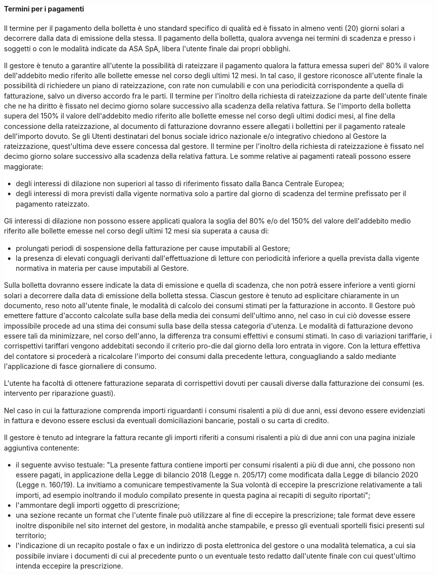 #### Termini per i pagamenti
Il termine per il pagamento della bolletta è uno standard specifico di qualità ed è fissato in almeno venti (20) giorni solari a decorrere dalla data di emissione della stessa. Il pagamento della bolletta, qualora avvenga nei termini di scadenza e presso i soggetti o con le modalità indicate da ASA SpA, libera l'utente finale dai propri obblighi.

Il gestore è tenuto a garantire all'utente la possibilità di rateizzare il pagamento qualora la fattura emessa superi del' 80% il valore dell'addebito medio riferito alle bollette emesse nel corso degli ultimi 12 mesi. In tal caso, il gestore riconosce all'utente finale la possibilità di richiedere un piano di rateizzazione, con rate non cumulabili e con una periodicità corrispondente a quella di fatturazione, salvo un diverso accordo fra le parti. Il termine per l'inoltro della richiesta di rateizzazione da parte dell'utente finale che ne ha diritto è fissato nel decimo giorno solare successivo alla scadenza della relativa fattura. Se l'importo della bolletta supera del 150% il valore dell'addebito medio riferito alle bollette emesse nel corso degli ultimi dodici mesi, al fine della concessione della rateizzazione, al documento di fatturazione dovranno essere allegati i bollettini per il pagamento rateale dell'importo dovuto. Se gli Utenti destinatari del bonus sociale idrico nazionale e/o integrativo chiedono al Gestore la rateizzazione, quest'ultima deve essere concessa dal gestore. Il termine per l'inoltro della richiesta di rateizzazione è fissato nel decimo giorno solare successivo alla scadenza della relativa fattura. Le somme relative ai pagamenti rateali possono essere maggiorate:
- degli interessi di dilazione non superiori al tasso di riferimento fissato dalla Banca Centrale Europea;
- degli interessi di mora previsti dalla vigente normativa solo a partire dal giorno di scadenza del termine prefissato per il pagamento rateizzato.

Gli interessi di dilazione non possono essere applicati qualora la soglia del 80% e/o del 150% del valore dell'addebito medio riferito alle bollette emesse nel corso degli ultimi 12 mesi sia superata a causa di:
- prolungati periodi di sospensione della fatturazione per cause imputabili al Gestore;
- la presenza di elevati conguagli derivanti dall'effettuazione di letture con periodicità inferiore a quella prevista dalla vigente normativa in materia per cause imputabili al Gestore.

Sulla bolletta dovranno essere indicate la data di emissione e quella di scadenza, che non potrà essere inferiore a venti giorni solari a decorrere dalla data di emissione della bolletta stessa. Ciascun gestore è tenuto ad esplicitare chiaramente in un documento, reso noto all'utente finale, le modalità di calcolo dei consumi stimati per la fatturazione in acconto. Il Gestore può emettere fatture d'acconto calcolate sulla base della media dei consumi dell'ultimo anno, nel caso in cui ciò dovesse essere impossibile procede ad una stima dei consumi sulla base della stessa categoria d'utenza. Le modalità di fatturazione devono essere tali da minimizzare, nel corso dell'anno, la differenza tra consumi effettivi e consumi stimati. In caso di variazioni tariffarie, i corrispettivi tariffari vengono addebitati secondo il criterio pro-die dal giorno della loro entrata in vigore. Con la lettura effettiva del contatore si procederà a ricalcolare l'importo dei consumi dalla precedente lettura, conguagliando a saldo mediante l'applicazione di fasce giornaliere di consumo.

L'utente ha facoltà di ottenere fatturazione separata di corrispettivi dovuti per causali diverse dalla fatturazione dei consumi (es. intervento per riparazione guasti).

Nel caso in cui la fatturazione comprenda importi riguardanti i consumi risalenti a più di due anni, essi devono essere evidenziati in fattura e devono essere esclusi da eventuali domiciliazioni bancarie, postali o su carta di credito.

Il gestore è tenuto ad integrare la fattura recante gli importi riferiti a consumi risalenti a più di due anni con una pagina iniziale aggiuntiva contenente:
- il seguente avviso testuale: "La presente fattura contiene importi per consumi risalenti a più di due anni, che possono non essere pagati, in applicazione della Legge di bilancio 2018 (Legge n. 205/17) come modificata dalla Legge di bilancio 2020 (Legge n. 160/19). La invitiamo a comunicare tempestivamente la Sua volontà di eccepire la prescrizione relativamente a tali importi, ad esempio inoltrando il modulo compilato presente in questa pagina ai recapiti di seguito riportati";
- l'ammontare degli importi oggetto di prescrizione;
- una sezione recante un format che l'utente finale può utilizzare al fine di eccepire la prescrizione; tale format deve essere inoltre disponibile nel sito internet del gestore, in modalità anche stampabile, e presso gli eventuali sportelli fisici presenti sul territorio;
- l'indicazione di un recapito postale o fax e un indirizzo di posta elettronica del gestore o una modalità telematica, a cui sia possibile inviare i documenti di cui al precedente punto o un eventuale testo redatto dall'utente finale con cui quest'ultimo intenda eccepire la prescrizione.

